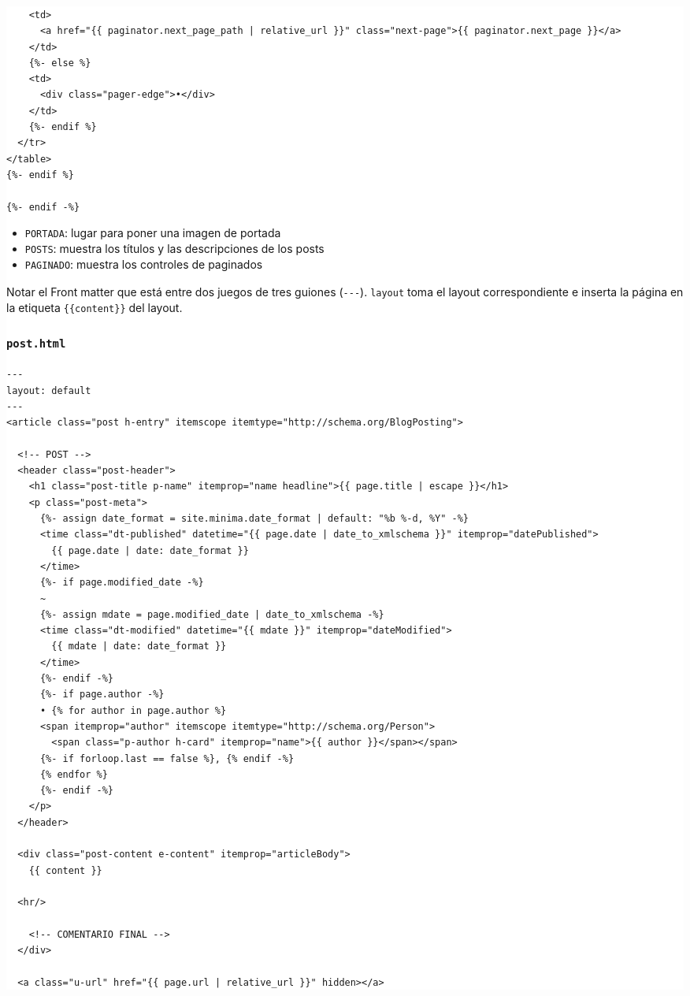 ```
    <td>
      <a href="{{ paginator.next_page_path | relative_url }}" class="next-page">{{ paginator.next_page }}</a>
    </td>
    {%- else %}
    <td>
      <div class="pager-edge">•</div>
    </td>
    {%- endif %}
  </tr>
</table>
{%- endif %}

{%- endif -%}
```
- `PORTADA`: lugar para poner una imagen de portada
- `POSTS`: muestra los títulos y las descripciones de los posts
- `PAGINADO`: muestra los controles de paginados

Notar el Front matter que está entre dos juegos de tres guiones (`---`). `layout` toma el layout correspondiente e inserta la página en la etiqueta `{{content}}` del layout.
### `post.html`
```
---
layout: default
---
<article class="post h-entry" itemscope itemtype="http://schema.org/BlogPosting">

  <!-- POST -->
  <header class="post-header">
    <h1 class="post-title p-name" itemprop="name headline">{{ page.title | escape }}</h1>
    <p class="post-meta">
      {%- assign date_format = site.minima.date_format | default: "%b %-d, %Y" -%}
      <time class="dt-published" datetime="{{ page.date | date_to_xmlschema }}" itemprop="datePublished">
        {{ page.date | date: date_format }}
      </time>
      {%- if page.modified_date -%}
      ~
      {%- assign mdate = page.modified_date | date_to_xmlschema -%}
      <time class="dt-modified" datetime="{{ mdate }}" itemprop="dateModified">
        {{ mdate | date: date_format }}
      </time>
      {%- endif -%}
      {%- if page.author -%}
      • {% for author in page.author %}
      <span itemprop="author" itemscope itemtype="http://schema.org/Person">
        <span class="p-author h-card" itemprop="name">{{ author }}</span></span>
      {%- if forloop.last == false %}, {% endif -%}
      {% endfor %}
      {%- endif -%}
    </p>
  </header>

  <div class="post-content e-content" itemprop="articleBody">
    {{ content }}

  <hr/>

    <!-- COMENTARIO FINAL -->
  </div>

  <a class="u-url" href="{{ page.url | relative_url }}" hidden></a>
```